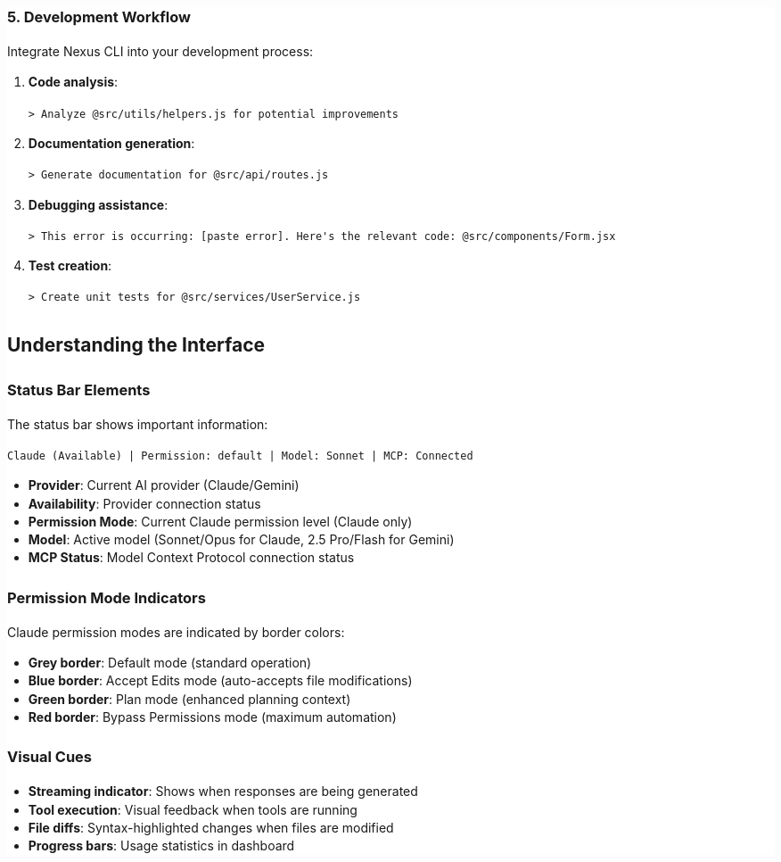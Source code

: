 ### 5. Development Workflow

Integrate Nexus CLI into your development process:

1. **Code analysis**:

   ```
   > Analyze @src/utils/helpers.js for potential improvements
   ```

2. **Documentation generation**:

   ```
   > Generate documentation for @src/api/routes.js
   ```

3. **Debugging assistance**:

   ```
   > This error is occurring: [paste error]. Here's the relevant code: @src/components/Form.jsx
   ```

4. **Test creation**:
   ```
   > Create unit tests for @src/services/UserService.js
   ```

## Understanding the Interface

### Status Bar Elements

The status bar shows important information:

```
Claude (Available) | Permission: default | Model: Sonnet | MCP: Connected
```

- **Provider**: Current AI provider (Claude/Gemini)
- **Availability**: Provider connection status
- **Permission Mode**: Current Claude permission level (Claude only)
- **Model**: Active model (Sonnet/Opus for Claude, 2.5 Pro/Flash for Gemini)
- **MCP Status**: Model Context Protocol connection status

### Permission Mode Indicators

Claude permission modes are indicated by border colors:

- **Grey border**: Default mode (standard operation)
- **Blue border**: Accept Edits mode (auto-accepts file modifications)
- **Green border**: Plan mode (enhanced planning context)
- **Red border**: Bypass Permissions mode (maximum automation)

### Visual Cues

- **Streaming indicator**: Shows when responses are being generated
- **Tool execution**: Visual feedback when tools are running
- **File diffs**: Syntax-highlighted changes when files are modified
- **Progress bars**: Usage statistics in dashboard

